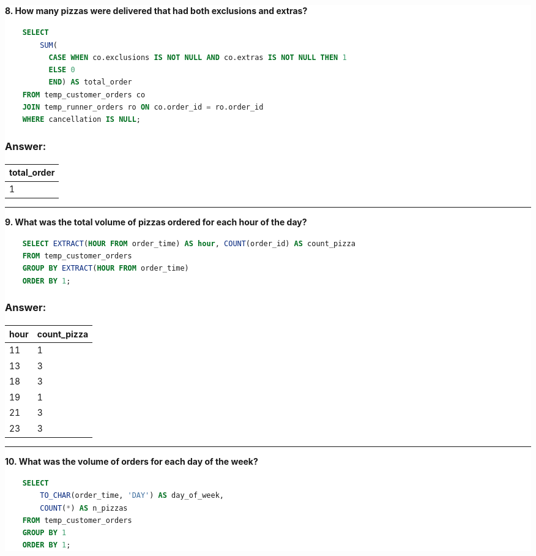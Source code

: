 **8. How many pizzas were delivered that had both exclusions and extras?**

```sql
    SELECT 
    	SUM(
          CASE WHEN co.exclusions IS NOT NULL AND co.extras IS NOT NULL THEN 1
          ELSE 0
          END) AS total_order
    FROM temp_customer_orders co
    JOIN temp_runner_orders ro ON co.order_id = ro.order_id
    WHERE cancellation IS NULL;
```

### Answer:
| total_order |
| ----------- |
| 1           |

***

**9. What was the total volume of pizzas ordered for each hour of the day?**

```sql
    SELECT EXTRACT(HOUR FROM order_time) AS hour, COUNT(order_id) AS count_pizza
    FROM temp_customer_orders
    GROUP BY EXTRACT(HOUR FROM order_time)
    ORDER BY 1;
```

### Answer:
| hour | count_pizza |
| ---- | ----------- |
| 11   | 1           |
| 13   | 3           |
| 18   | 3           |
| 19   | 1           |
| 21   | 3           |
| 23   | 3           |

***

**10. What was the volume of orders for each day of the week?**

```sql
    SELECT 
    	TO_CHAR(order_time, 'DAY') AS day_of_week,
    	COUNT(*) AS n_pizzas
    FROM temp_customer_orders
    GROUP BY 1
    ORDER BY 1;
```
